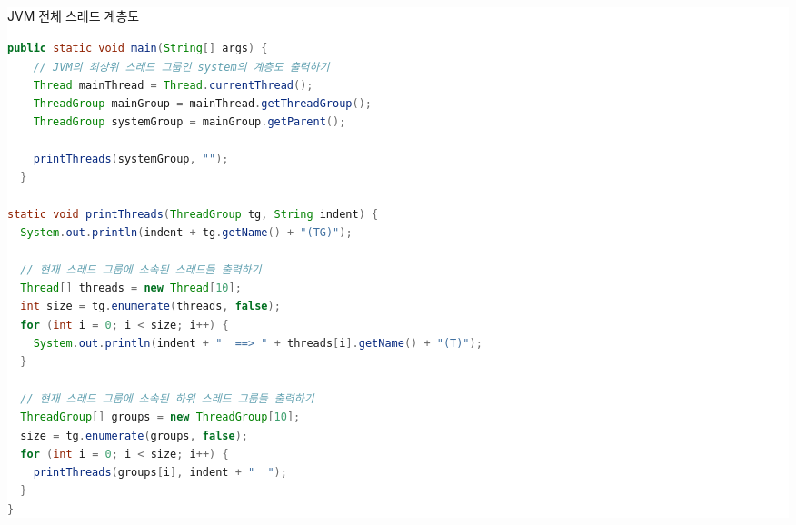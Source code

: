 JVM 전체 스레드 계층도

```java
public static void main(String[] args) {
    // JVM의 최상위 스레드 그룹인 system의 계층도 출력하기
    Thread mainThread = Thread.currentThread();
    ThreadGroup mainGroup = mainThread.getThreadGroup();
    ThreadGroup systemGroup = mainGroup.getParent();

    printThreads(systemGroup, "");
  }

static void printThreads(ThreadGroup tg, String indent) {
  System.out.println(indent + tg.getName() + "(TG)");

  // 현재 스레드 그룹에 소속된 스레드들 출력하기
  Thread[] threads = new Thread[10];
  int size = tg.enumerate(threads, false);
  for (int i = 0; i < size; i++) {
    System.out.println(indent + "  ==> " + threads[i].getName() + "(T)");
  }

  // 현재 스레드 그룹에 소속된 하위 스레드 그룹들 출력하기
  ThreadGroup[] groups = new ThreadGroup[10];
  size = tg.enumerate(groups, false);
  for (int i = 0; i < size; i++) {
    printThreads(groups[i], indent + "  ");
  }
}
```